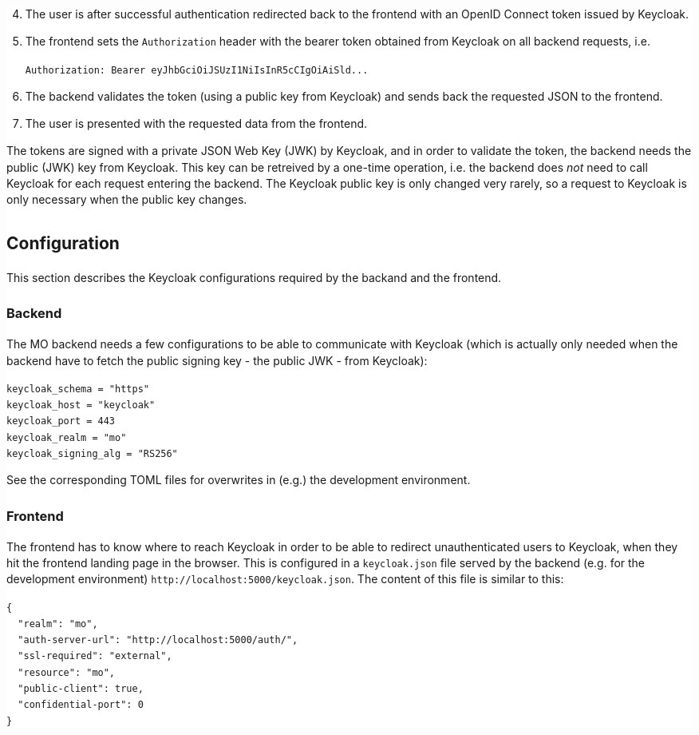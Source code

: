 4.  The user is after successful authentication redirected back to the
    frontend with an OpenID Connect token issued by Keycloak.

5.  The frontend sets the `Authorization` header with the bearer token
    obtained from Keycloak on all backend requests, i.e.

    ``` {.text}
    Authorization: Bearer eyJhbGciOiJSUzI1NiIsInR5cCIgOiAiSld...
    ```

6.  The backend validates the token (using a public key from Keycloak)
    and sends back the requested JSON to the frontend.

7.  The user is presented with the requested data from the frontend.

The tokens are signed with a private JSON Web Key (JWK) by Keycloak, and
in order to validate the token, the backend needs the public (JWK) key
from Keycloak. This key can be retreived by a one-time operation, i.e.
the backend does *not* need to call Keycloak for each request entering
the backend. The Keycloak public key is only changed very rarely, so a
request to Keycloak is only necessary when the public key changes.

## Configuration


This section describes the Keycloak configurations required by the
backand and the frontend.

### Backend


The MO backend needs a few configurations to be able to communicate with
Keycloak (which is actually only needed when the backend have to fetch
the public signing key - the public JWK - from Keycloak):

``` {.text}
keycloak_schema = "https"
keycloak_host = "keycloak"
keycloak_port = 443
keycloak_realm = "mo"
keycloak_signing_alg = "RS256"
```

See the corresponding TOML files for overwrites in (e.g.) the
development environment.

### Frontend


The frontend has to know where to reach Keycloak in order to be able to
redirect unauthenticated users to Keycloak, when they hit the frontend
landing page in the browser. This is configured in a `keycloak.json`
file served by the backend (e.g. for the development environment)
`http://localhost:5000/keycloak.json`. The content of this file is
similar to this:

``` {.json}
{
  "realm": "mo",
  "auth-server-url": "http://localhost:5000/auth/",
  "ssl-required": "external",
  "resource": "mo",
  "public-client": true,
  "confidential-port": 0
}
```

